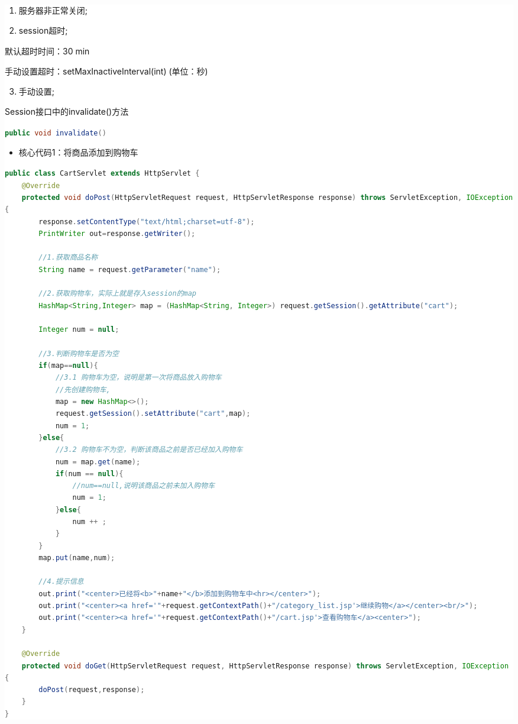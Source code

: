 1. 服务器非正常关闭;

2. session超时;

默认超时时间：30 min

手动设置超时：setMaxInactiveInterval(int) (单位：秒)

3. 手动设置;

Session接口中的invalidate()方法
```java
public void invalidate()
```

- 核心代码1：将商品添加到购物车
```java
public class CartServlet extends HttpServlet {
    @Override
    protected void doPost(HttpServletRequest request, HttpServletResponse response) throws ServletException, IOException {
        response.setContentType("text/html;charset=utf-8");
        PrintWriter out=response.getWriter();

        //1.获取商品名称
        String name = request.getParameter("name");

        //2.获取购物车，实际上就是存入session的map
        HashMap<String,Integer> map = (HashMap<String, Integer>) request.getSession().getAttribute("cart");

        Integer num = null;

        //3.判断购物车是否为空
        if(map==null){
            //3.1 购物车为空，说明是第一次将商品放入购物车
            //先创建购物车,
            map = new HashMap<>();
            request.getSession().setAttribute("cart",map);
            num = 1;
        }else{
            //3.2 购物车不为空，判断该商品之前是否已经加入购物车
            num = map.get(name);
            if(num == null){
                //num==null,说明该商品之前未加入购物车
                num = 1;
            }else{
                num ++ ;
            }
        }
        map.put(name,num);

        //4.提示信息
        out.print("<center>已经将<b>"+name+"</b>添加到购物车中<hr></center>");
        out.print("<center><a href='"+request.getContextPath()+"/category_list.jsp'>继续购物</a></center><br/>");
        out.print("<center><a href='"+request.getContextPath()+"/cart.jsp'>查看购物车</a><center>");
    }

    @Override
    protected void doGet(HttpServletRequest request, HttpServletResponse response) throws ServletException, IOException {
        doPost(request,response);
    }
}
```
